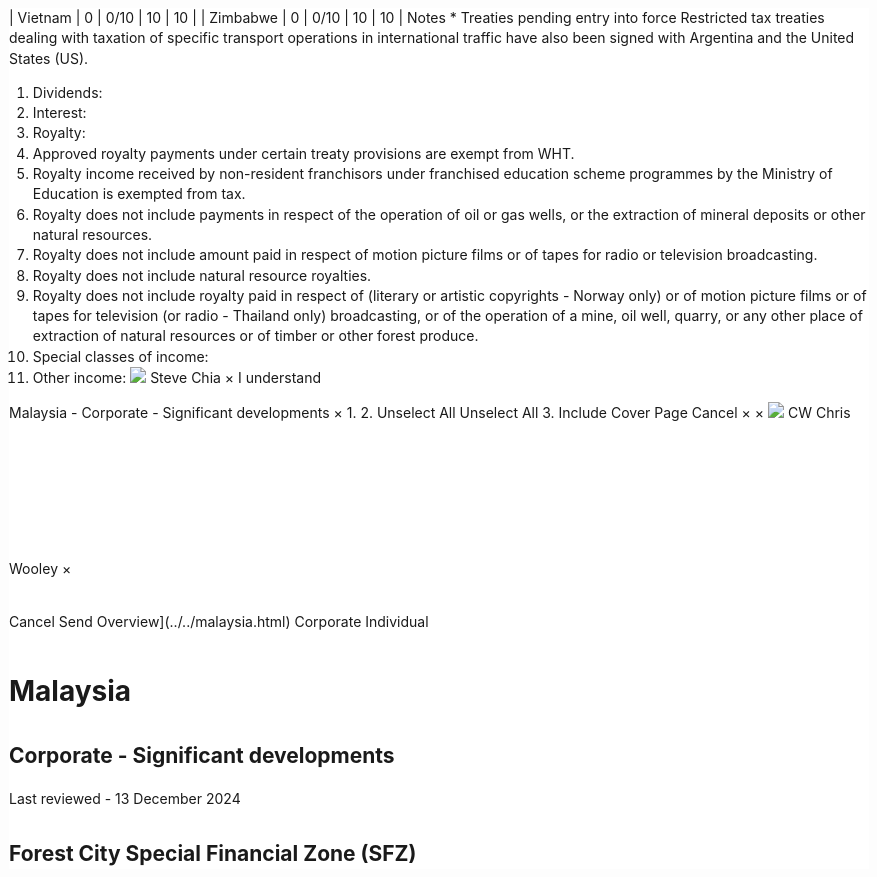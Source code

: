 | Vietnam | 0 | 0/10 | 10 | 10 |
| Zimbabwe | 0 | 0/10 | 10 | 10 |
Notes
\* Treaties pending entry into force
Restricted tax treaties dealing with taxation of specific transport operations in international traffic have also been signed with Argentina and the United States (US).
1. Dividends:
2. Interest:
3. Royalty:
1. Approved royalty payments under certain treaty provisions are exempt from WHT.
2. Royalty income received by non-resident franchisors under franchised education scheme programmes by the Ministry of Education is exempted from tax.
3. Royalty does not include payments in respect of the operation of oil or gas wells, or the extraction of mineral deposits or other natural resources.
4. Royalty does not include amount paid in respect of motion picture films or of tapes for radio or television broadcasting.
5. Royalty does not include natural resource royalties.
6. Royalty does not include royalty paid in respect of (literary or artistic copyrights - Norway only) or of motion picture films or of tapes for television (or radio - Thailand only) broadcasting, or of the operation of a mine, oil well, quarry, or any other place of extraction of natural resources or of timber or other forest produce.
4. Special classes of income:
5. Other income:
![](-/media/world-wide-tax-summaries/malaysiasteve-chiastevechiasqjpg20241212012724686.ashx%3Frev=19756e5d7f9c4aed89aee4f9db5fcd22&revision=19756e5d-7f9c-4aed-89ae-e4f9db5fcd22&hash=9CB90707118F80BE4DD1C35CB65470D28EC77A79)
Steve Chia
×
I understand

Malaysia - Corporate - Significant developments
×
1.
2.
Unselect All
Unselect All
3.
Include Cover Page
Cancel
×
×
![](../../-/media/world-wide-tax-summaries/attachments/global---chris-wooley.ashx%3Frev=ac5e5f3223b34096b1afc2a6009c7320&revision=ac5e5f32-23b3-4096-b1af-c2a6009c7320&hash=859B7ADC84DC2CBEC9760E9E6EE7DE6D0A8BFCDF)
CW
Chris Wooley
×
![](significant-developments.html)
######
Cancel
Send
Overview](../../malaysia.html)
Corporate
Individual
# Malaysia
## Corporate - Significant developments
Last reviewed - 13 December 2024
## Forest City Special Financial Zone (SFZ)